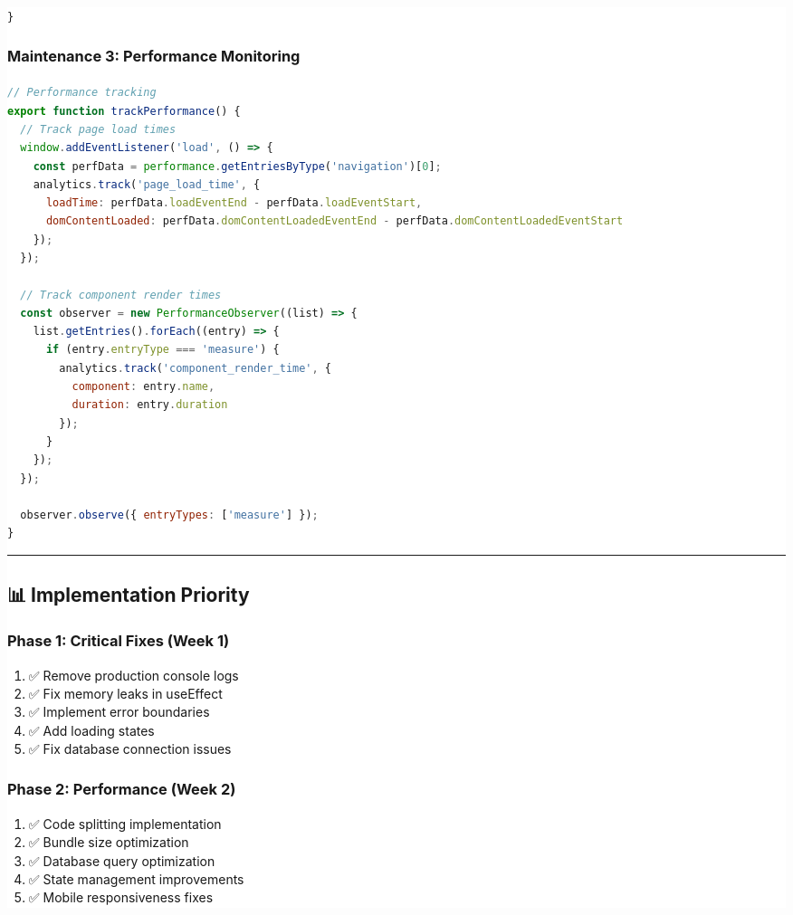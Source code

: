 ```javascript
}
```

### **Maintenance 3: Performance Monitoring**
```javascript
// Performance tracking
export function trackPerformance() {
  // Track page load times
  window.addEventListener('load', () => {
    const perfData = performance.getEntriesByType('navigation')[0];
    analytics.track('page_load_time', {
      loadTime: perfData.loadEventEnd - perfData.loadEventStart,
      domContentLoaded: perfData.domContentLoadedEventEnd - perfData.domContentLoadedEventStart
    });
  });
  
  // Track component render times
  const observer = new PerformanceObserver((list) => {
    list.getEntries().forEach((entry) => {
      if (entry.entryType === 'measure') {
        analytics.track('component_render_time', {
          component: entry.name,
          duration: entry.duration
        });
      }
    });
  });
  
  observer.observe({ entryTypes: ['measure'] });
}
```

---

## 📊 **Implementation Priority**

### **Phase 1: Critical Fixes (Week 1)**
1. ✅ Remove production console logs
2. ✅ Fix memory leaks in useEffect
3. ✅ Implement error boundaries
4. ✅ Add loading states
5. ✅ Fix database connection issues

### **Phase 2: Performance (Week 2)**
1. ✅ Code splitting implementation
2. ✅ Bundle size optimization
3. ✅ Database query optimization
4. ✅ State management improvements
5. ✅ Mobile responsiveness fixes
